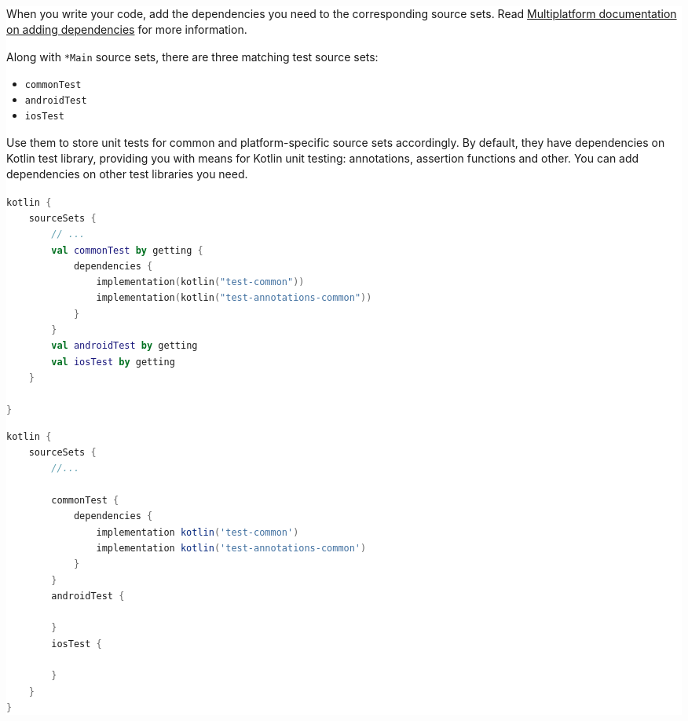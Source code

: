 When you write your code, add the dependencies you need to the corresponding source sets.
Read [Multiplatform documentation on adding dependencies](multiplatform-add-dependencies.md) for more information.

Along with `*Main` source sets, there are three matching test source sets:

* `commonTest`
* `androidTest`
* `iosTest`

Use them to store unit tests for common and platform-specific source sets accordingly.
By default, they have dependencies on Kotlin test library, providing you with means for Kotlin unit testing:
annotations, assertion functions and other. You can add dependencies on other test libraries you need.

<tabs group="build-script">
<tab title="Kotlin" group-key="kotlin">

```kotlin
kotlin {
    sourceSets {
        // ...
        val commonTest by getting {
            dependencies {
                implementation(kotlin("test-common"))
                implementation(kotlin("test-annotations-common"))
            }
        }
        val androidTest by getting
        val iosTest by getting
    }

}
```

</tab>
<tab title="Groovy" group-key="groovy">

```groovy
kotlin {
    sourceSets {
        //...

        commonTest {
            dependencies {
                implementation kotlin('test-common')
                implementation kotlin('test-annotations-common')
            }
        }
        androidTest {

        }
        iosTest {

        }
    }
}
```
